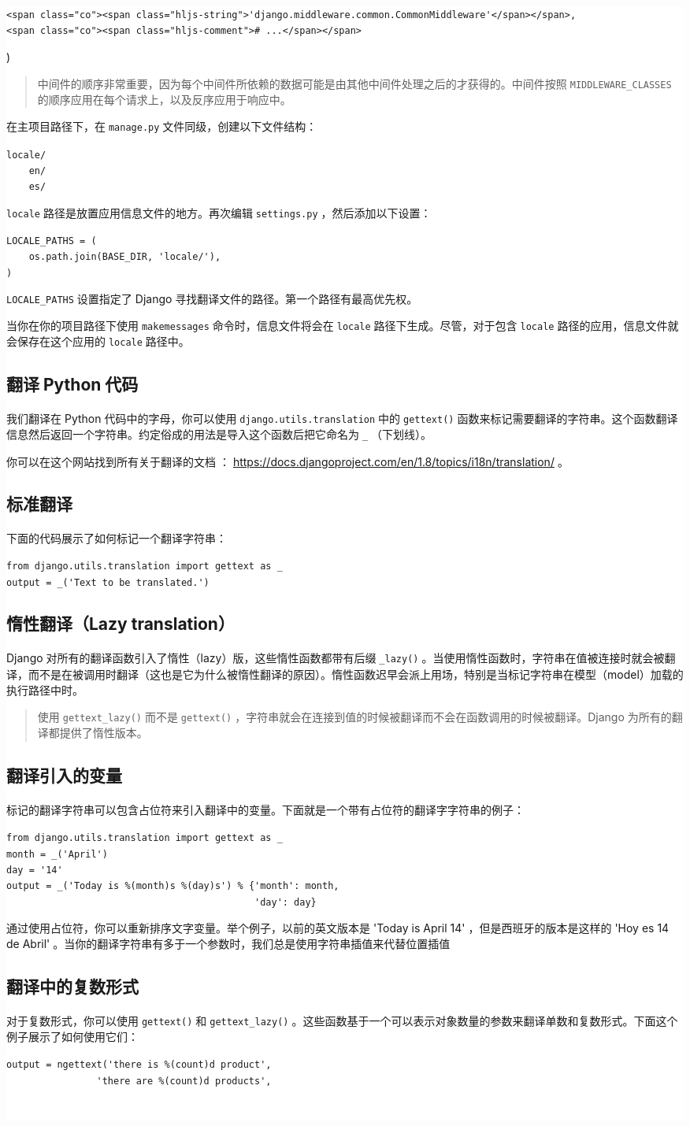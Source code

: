     <span class="co"><span class="hljs-string">'django.middleware.common.CommonMiddleware'</span></span>,
    <span class="co"><span class="hljs-comment"># ...</span></span>
)</code></pre></div>
<blockquote>
<p>中间件的顺序非常重要，因为每个中间件所依赖的数据可能是由其他中间件处理之后的才获得的。中间件按照 <code>MIDDLEWARE_CLASSES</code> 的顺序应用在每个请求上，以及反序应用于响应中。</p>
</blockquote>
<p>在主项目路径下，在 <code>manage.py</code> 文件同级，创建以下文件结构：</p>
<pre><code class="hljs">locale/
    en/
    es/</code></pre>
<p><code>locale</code> 路径是放置应用信息文件的地方。再次编辑 <code>settings.py</code> ，然后添加以下设置：</p>
<pre><code class="hljs lisp">LOCALE_PATHS = (
    <span class="hljs-name">os</span>.path.join(<span class="hljs-name">BASE_DIR</span>, 'locale/'),
)</code></pre>
<p><code>LOCALE_PATHS</code> 设置指定了 Django 寻找翻译文件的路径。第一个路径有最高优先权。</p>
<p>当你在你的项目路径下使用 <code>makemessages</code> 命令时，信息文件将会在 <code>locale</code> 路径下生成。尽管，对于包含 <code>locale</code> 路径的应用，信息文件就会保存在这个应用的 <code>locale</code> 路径中。</p>
<h2 id="翻译-python-代码"><strong>翻译 Python 代码</strong></h2>
<p>我们翻译在 Python 代码中的字母，你可以使用 <code>django.utils.translation</code> 中的 <code>gettext()</code> 函数来标记需要翻译的字符串。这个函数翻译信息然后返回一个字符串。约定俗成的用法是导入这个函数后把它命名为 <code>_</code> （下划线）。</p>
<p>你可以在这个网站找到所有关于翻译的文档 ： <a href="https://docs.djangoproject.com/en/1.8/topics/i18n/translation/" class="uri">https://docs.djangoproject.com/en/1.8/topics/i18n/translation/</a> 。</p>
<h2 id="标准翻译"><strong>标准翻译</strong></h2>
<p>下面的代码展示了如何标记一个翻译字符串：</p>
<div class="sourceCode"><pre class="sourceCode python"><code class="sourceCode python hljs"><span class="im"><span class="hljs-keyword">from</span></span> django.utils.translation <span class="im"><span class="hljs-keyword">import</span></span> gettext <span class="im"><span class="hljs-keyword">as</span></span> _
output <span class="op">=</span> _(<span class="st"><span class="hljs-string">'Text to be translated.'</span></span>)</code></pre></div>
<h2 id="惰性翻译lazy-translation"><strong>惰性翻译（Lazy translation）</strong></h2>
<p>Django 对所有的翻译函数引入了惰性（lazy）版，这些惰性函数都带有后缀 <code>_lazy()</code> 。当使用惰性函数时，字符串在值被连接时就会被翻译，而不是在被调用时翻译（这也是它为什么被惰性翻译的原因）。惰性函数迟早会派上用场，特别是当标记字符串在模型（model）加载的执行路径中时。</p>
<blockquote>
<p>使用 <code>gettext_lazy()</code> 而不是 <code>gettext()</code> ，字符串就会在连接到值的时候被翻译而不会在函数调用的时候被翻译。Django 为所有的翻译都提供了惰性版本。</p>
</blockquote>
<h2 id="翻译引入的变量"><strong>翻译引入的变量</strong></h2>
<p>标记的翻译字符串可以包含占位符来引入翻译中的变量。下面就是一个带有占位符的翻译字字符串的例子：</p>
<div class="sourceCode"><pre class="sourceCode python"><code class="sourceCode python hljs"><span class="im"><span class="hljs-keyword">from</span></span> django.utils.translation <span class="im"><span class="hljs-keyword">import</span></span> gettext <span class="im"><span class="hljs-keyword">as</span></span> _
month <span class="op">=</span> _(<span class="st"><span class="hljs-string">'April'</span></span>)
day <span class="op">=</span> <span class="st"><span class="hljs-string">'14'</span></span>
output <span class="op">=</span> _(<span class="st"><span class="hljs-string">'Today is </span></span><span class="sc"><span class="hljs-string">%(month)s</span></span><span class="st"><span class="hljs-string"> </span></span><span class="sc"><span class="hljs-string">%(day)s</span></span><span class="st"><span class="hljs-string">'</span></span>) <span class="op">%</span> {<span class="st"><span class="hljs-string">'month'</span></span>: month,
                                            <span class="co"><span class="hljs-string">'day'</span></span>: day}</code></pre></div>
<p>通过使用占位符，你可以重新排序文字变量。举个例子，以前的英文版本是 'Today is April 14' ，但是西班牙的版本是这样的 'Hoy es 14 de Abril' 。当你的翻译字符串有多于一个参数时，我们总是使用字符串插值来代替位置插值</p>
<h2 id="翻译中的复数形式"><strong>翻译中的复数形式</strong></h2>
<p>对于复数形式，你可以使用 <code>gettext()</code> 和 <code>gettext_lazy()</code> 。这些函数基于一个可以表示对象数量的参数来翻译单数和复数形式。下面这个例子展示了如何使用它们：</p>
<div class="sourceCode"><pre class="sourceCode python"><code class="sourceCode python hljs">output <span class="op">=</span> ngettext(<span class="st"><span class="hljs-string">'there is </span></span><span class="sc"><span class="hljs-string">%(count)d</span></span><span class="st"><span class="hljs-string"> product'</span></span>,
                <span class="co"><span class="hljs-string">'there are %(count)d products'</span></span>,